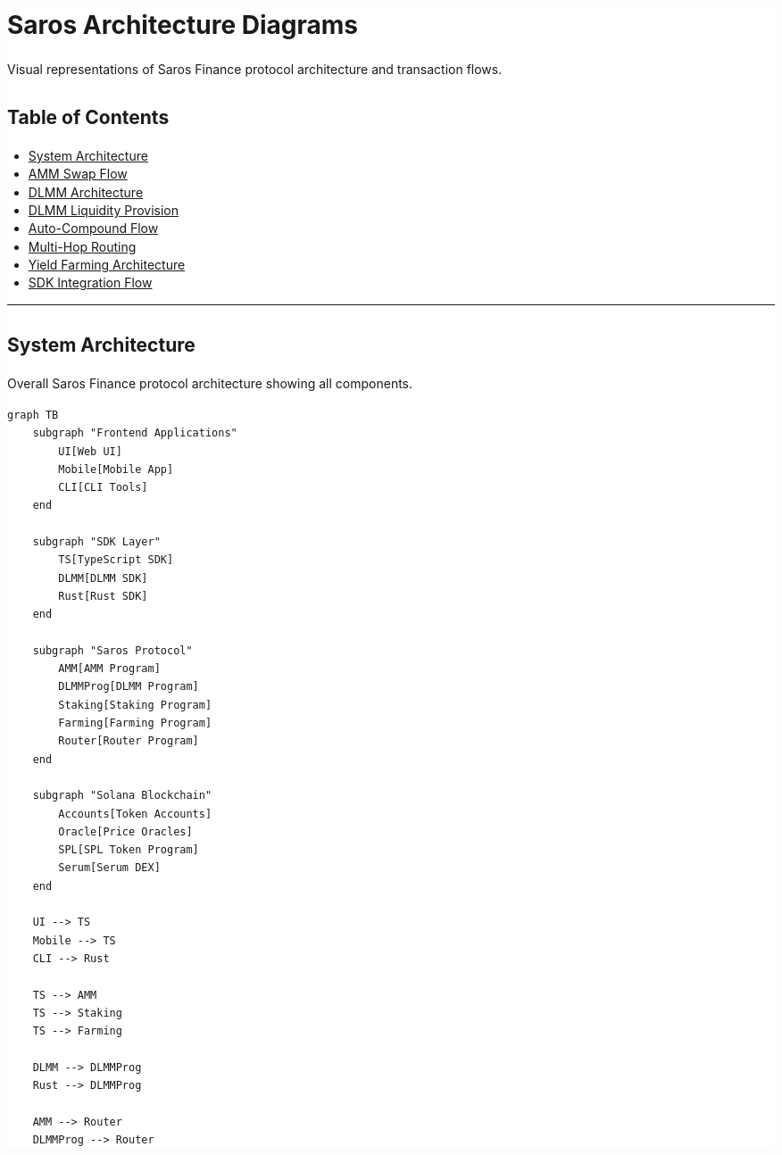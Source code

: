 # Saros Architecture Diagrams

Visual representations of Saros Finance protocol architecture and transaction flows.

## Table of Contents

- [System Architecture](#system-architecture)
- [AMM Swap Flow](#amm-swap-flow)
- [DLMM Architecture](#dlmm-architecture)
- [DLMM Liquidity Provision](#dlmm-liquidity-provision)
- [Auto-Compound Flow](#auto-compound-flow)
- [Multi-Hop Routing](#multi-hop-routing)
- [Yield Farming Architecture](#yield-farming-architecture)
- [SDK Integration Flow](#sdk-integration-flow)

---

## System Architecture

Overall Saros Finance protocol architecture showing all components.

```mermaid
graph TB
    subgraph "Frontend Applications"
        UI[Web UI]
        Mobile[Mobile App]
        CLI[CLI Tools]
    end
    
    subgraph "SDK Layer"
        TS[TypeScript SDK]
        DLMM[DLMM SDK]
        Rust[Rust SDK]
    end
    
    subgraph "Saros Protocol"
        AMM[AMM Program]
        DLMMProg[DLMM Program]
        Staking[Staking Program]
        Farming[Farming Program]
        Router[Router Program]
    end
    
    subgraph "Solana Blockchain"
        Accounts[Token Accounts]
        Oracle[Price Oracles]
        SPL[SPL Token Program]
        Serum[Serum DEX]
    end
    
    UI --> TS
    Mobile --> TS
    CLI --> Rust
    
    TS --> AMM
    TS --> Staking
    TS --> Farming
    
    DLMM --> DLMMProg
    Rust --> DLMMProg
    
    AMM --> Router
    DLMMProg --> Router
```